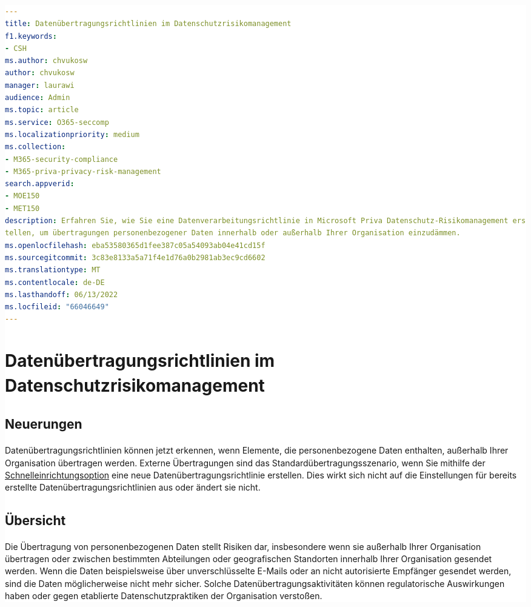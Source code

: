```yaml
---
title: Datenübertragungsrichtlinien im Datenschutzrisikomanagement
f1.keywords:
- CSH
ms.author: chvukosw
author: chvukosw
manager: laurawi
audience: Admin
ms.topic: article
ms.service: O365-seccomp
ms.localizationpriority: medium
ms.collection:
- M365-security-compliance
- M365-priva-privacy-risk-management
search.appverid:
- MOE150
- MET150
description: Erfahren Sie, wie Sie eine Datenverarbeitungsrichtlinie in Microsoft Priva Datenschutz-Risikomanagement erstellen, um übertragungen personenbezogener Daten innerhalb oder außerhalb Ihrer Organisation einzudämmen.
ms.openlocfilehash: eba53580365d1fee387c05a54093ab04e41cd15f
ms.sourcegitcommit: 3c83e8133a5a71f4e1d76a0b2981ab3ec9cd6602
ms.translationtype: MT
ms.contentlocale: de-DE
ms.lasthandoff: 06/13/2022
ms.locfileid: "66046649"
---
```

# <a name="data-transfer-policies-in-privacy-risk-management"></a>Datenübertragungsrichtlinien im Datenschutzrisikomanagement

## <a name="whats-new"></a>Neuerungen
Datenübertragungsrichtlinien können jetzt erkennen, wenn Elemente, die personenbezogene Daten enthalten, außerhalb Ihrer Organisation übertragen werden. Externe Übertragungen sind das Standardübertragungsszenario, wenn Sie mithilfe der [Schnelleinrichtungsoption](#quick-setup-use-a-template-with-default-settings) eine neue Datenübertragungsrichtlinie erstellen. Dies wirkt sich nicht auf die Einstellungen für bereits erstellte Datenübertragungsrichtlinien aus oder ändert sie nicht.

## <a name="overview"></a>Übersicht

Die Übertragung von personenbezogenen Daten stellt Risiken dar, insbesondere wenn sie außerhalb Ihrer Organisation übertragen oder zwischen bestimmten Abteilungen oder geografischen Standorten innerhalb Ihrer Organisation gesendet werden. Wenn die Daten beispielsweise über unverschlüsselte E-Mails oder an nicht autorisierte Empfänger gesendet werden, sind die Daten möglicherweise nicht mehr sicher. Solche Datenübertragungsaktivitäten können regulatorische Auswirkungen haben oder gegen etablierte Datenschutzpraktiken der Organisation verstoßen.
